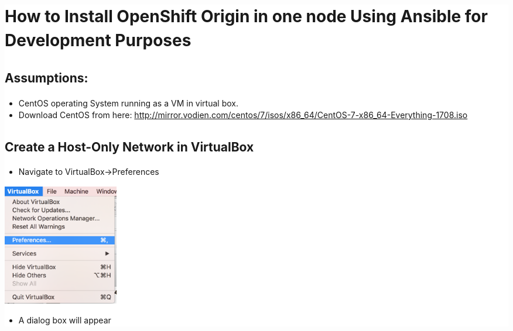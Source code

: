 # How to Install OpenShift Origin in one node Using Ansible for Development Purposes

## Assumptions:

- CentOS operating System running as a VM in virtual box.
- Download CentOS from here: http://mirror.vodien.com/centos/7/isos/x86_64/CentOS-7-x86_64-Everything-1708.iso

## Create a Host-Only Network in VirtualBox
- Navigate to VirtualBox->Preferences

<img src="images/host-only1.png" height="200px">

- A dialog box will appear
